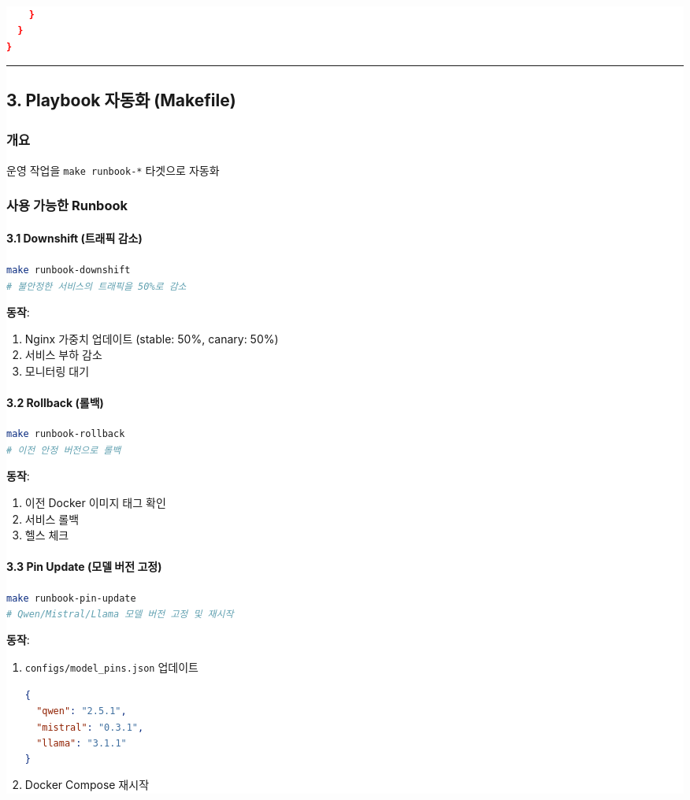 ```json
    }
  }
}
```

---

## 3. Playbook 자동화 (Makefile)

### 개요
운영 작업을 `make runbook-*` 타겟으로 자동화

### 사용 가능한 Runbook

#### 3.1 Downshift (트래픽 감소)
```bash
make runbook-downshift
# 불안정한 서비스의 트래픽을 50%로 감소
```

**동작**:
1. Nginx 가중치 업데이트 (stable: 50%, canary: 50%)
2. 서비스 부하 감소
3. 모니터링 대기

#### 3.2 Rollback (롤백)
```bash
make runbook-rollback
# 이전 안정 버전으로 롤백
```

**동작**:
1. 이전 Docker 이미지 태그 확인
2. 서비스 롤백
3. 헬스 체크

#### 3.3 Pin Update (모델 버전 고정)
```bash
make runbook-pin-update
# Qwen/Mistral/Llama 모델 버전 고정 및 재시작
```

**동작**:
1. `configs/model_pins.json` 업데이트
   ```json
   {
     "qwen": "2.5.1",
     "mistral": "0.3.1",
     "llama": "3.1.1"
   }
   ```
2. Docker Compose 재시작
